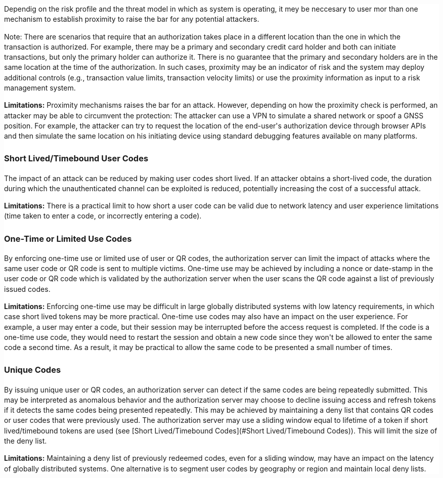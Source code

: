 Dependig on the risk profile and the threat model in which as system is operating, it mey be neccesary to user mor than one mechanism to establish proximity to raise the bar for any potential attackers.

Note: There are scenarios that require that an authorization takes place in a different location than the one in which the transaction is authorized. For example, there may be a primary and secondary credit card holder and both can initiate transactions, but only the primary holder can authorize it. There is no guarantee that the primary and secondary holders are in the same location at the time of the authorization. In such cases, proximity may be an indicator of risk and the system may deploy additional controls (e.g., transaction value limits, transaction velocity limits) or use the proximity information as input to a risk management system.

**Limitations:** Proximity mechanisms raises the bar for an attack. However, depending on how the proximity check is performed, an attacker may be able to circumvent the protection: The attacker can use a VPN to simulate a shared network or spoof a GNSS position. For example, the attacker can try to request the location of the end-user's authorization device through browser APIs and then simulate the same location on his initiating device using standard debugging features available on many platforms.

### Short Lived/Timebound User Codes
The impact of an attack can be reduced by making user codes short lived. If an attacker obtains a short-lived code, the duration during which the unauthenticated channel can be exploited is reduced, potentially increasing the cost of a successful attack.

**Limitations:** There is a practical limit to how short a user code can be valid due to network latency and user experience limitations (time taken to enter a code, or incorrectly entering a code).

### One-Time or Limited Use Codes
By enforcing one-time use or limited use of user or QR codes, the authorization server can limit the impact of attacks where the same user code or QR code is sent to multiple victims. One-time use may be achieved by including a nonce or date-stamp in the user code or QR code which is validated by the authorization server when the user scans the QR code against a list of previously issued codes.

**Limitations:** Enforcing one-time use may be difficult in large globally distributed systems with low latency requirements, in which case short lived tokens may be more practical. One-time use codes may also have an impact on the user experience. For example, a user may enter a code, but their session may be interrupted before the access request is completed. If the code is a one-time use code, they would need to restart the session and obtain a new code since they won't be allowed to enter the same code a second time. As a result, it may be practical to allow the same code to be presented a small number of times.

### Unique Codes
By issuing unique user or QR codes, an authorization server can detect if the same codes are being repeatedly submitted. This may be interpreted as anomalous behavior and the authorization server may choose to decline issuing access and refresh tokens if it detects the same codes being presented repeatedly. This may be achieved by maintaining a deny list that contains QR codes or user codes that were previously used. The authorization server may use a sliding window equal to lifetime of a token if short lived/timebound tokens are used (see [Short Lived/Timebound Codes](#Short Lived/Timebound Codes)). This will limit the size of the deny list.

**Limitations:** Maintaining a deny list of previously redeemed codes, even for a sliding window, may have an impact on the latency of globally distributed systems. One alternative is to segment user codes by geography or region and maintain local deny lists.
